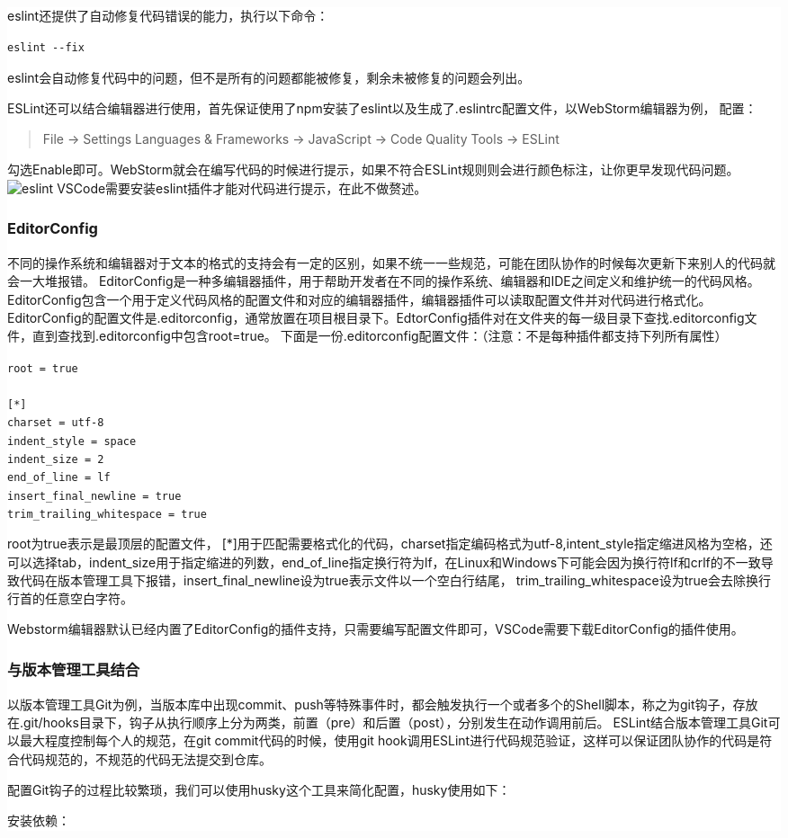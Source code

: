 eslint还提供了自动修复代码错误的能力，执行以下命令：


```
eslint --fix
```
eslint会自动修复代码中的问题，但不是所有的问题都能被修复，剩余未被修复的问题会列出。

ESLint还可以结合编辑器进行使用，首先保证使用了npm安装了eslint以及生成了.eslintrc配置文件，以WebStorm编辑器为例，
配置：

> File -> Settings
> Languages & Frameworks -> JavaScript -> Code Quality Tools -> ESLint

勾选Enable即可。WebStorm就会在编写代码的时候进行提示，如果不符合ESLint规则则会进行颜色标注，让你更早发现代码问题。
![eslint](https://cdn.statically.io/gh/YanYuanFE/picx-images-hosting@master/20231128/选区_472.7fq9ihkhxhc0.webp)
VSCode需要安装eslint插件才能对代码进行提示，在此不做赘述。




### EditorConfig
不同的操作系统和编辑器对于文本的格式的支持会有一定的区别，如果不统一一些规范，可能在团队协作的时候每次更新下来别人的代码就会一大堆报错。
EditorConfig是一种多编辑器插件，用于帮助开发者在不同的操作系统、编辑器和IDE之间定义和维护统一的代码风格。EditorConfig包含一个用于定义代码风格的配置文件和对应的编辑器插件，编辑器插件可以读取配置文件并对代码进行格式化。
EditorConfig的配置文件是.editorconfig，通常放置在项目根目录下。EdtorConfig插件对在文件夹的每一级目录下查找.editorconfig文件，直到查找到.editorconfig中包含root=true。
下面是一份.editorconfig配置文件：（注意：不是每种插件都支持下列所有属性）

```
root = true

[*]
charset = utf-8
indent_style = space
indent_size = 2
end_of_line = lf
insert_final_newline = true
trim_trailing_whitespace = true
```

root为true表示是最顶层的配置文件，
[*]用于匹配需要格式化的代码，charset指定编码格式为utf-8,intent_style指定缩进风格为空格，还可以选择tab，indent_size用于指定缩进的列数，end_of_line指定换行符为lf，在Linux和Windows下可能会因为换行符lf和crlf的不一致导致代码在版本管理工具下报错，insert_final_newline设为true表示文件以一个空白行结尾，
trim_trailing_whitespace设为true会去除换行行首的任意空白字符。

Webstorm编辑器默认已经内置了EditorConfig的插件支持，只需要编写配置文件即可，VSCode需要下载EditorConfig的插件使用。

### 与版本管理工具结合
以版本管理工具Git为例，当版本库中出现commit、push等特殊事件时，都会触发执行一个或者多个的Shell脚本，称之为git钩子，存放在.git/hooks目录下，钩子从执行顺序上分为两类，前置（pre）和后置（post），分别发生在动作调用前后。
ESLint结合版本管理工具Git可以最大程度控制每个人的规范，在git commit代码的时候，使用git hook调用ESLint进行代码规范验证，这样可以保证团队协作的代码是符合代码规范的，不规范的代码无法提交到仓库。

配置Git钩子的过程比较繁琐，我们可以使用husky这个工具来简化配置，husky使用如下：

安装依赖：
